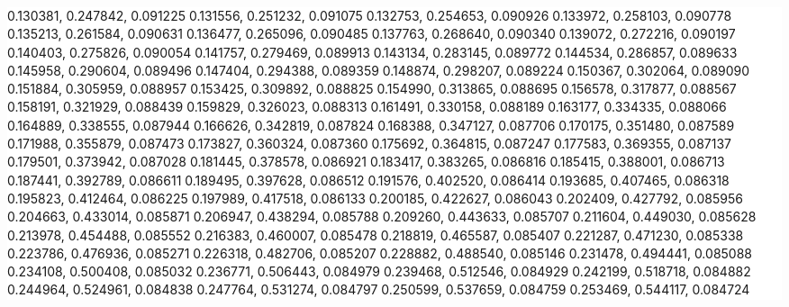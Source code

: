0.130381, 0.247842, 0.091225
0.131556, 0.251232, 0.091075
0.132753, 0.254653, 0.090926
0.133972, 0.258103, 0.090778
0.135213, 0.261584, 0.090631
0.136477, 0.265096, 0.090485
0.137763, 0.268640, 0.090340
0.139072, 0.272216, 0.090197
0.140403, 0.275826, 0.090054
0.141757, 0.279469, 0.089913
0.143134, 0.283145, 0.089772
0.144534, 0.286857, 0.089633
0.145958, 0.290604, 0.089496
0.147404, 0.294388, 0.089359
0.148874, 0.298207, 0.089224
0.150367, 0.302064, 0.089090
0.151884, 0.305959, 0.088957
0.153425, 0.309892, 0.088825
0.154990, 0.313865, 0.088695
0.156578, 0.317877, 0.088567
0.158191, 0.321929, 0.088439
0.159829, 0.326023, 0.088313
0.161491, 0.330158, 0.088189
0.163177, 0.334335, 0.088066
0.164889, 0.338555, 0.087944
0.166626, 0.342819, 0.087824
0.168388, 0.347127, 0.087706
0.170175, 0.351480, 0.087589
0.171988, 0.355879, 0.087473
0.173827, 0.360324, 0.087360
0.175692, 0.364815, 0.087247
0.177583, 0.369355, 0.087137
0.179501, 0.373942, 0.087028
0.181445, 0.378578, 0.086921
0.183417, 0.383265, 0.086816
0.185415, 0.388001, 0.086713
0.187441, 0.392789, 0.086611
0.189495, 0.397628, 0.086512
0.191576, 0.402520, 0.086414
0.193685, 0.407465, 0.086318
0.195823, 0.412464, 0.086225
0.197989, 0.417518, 0.086133
0.200185, 0.422627, 0.086043
0.202409, 0.427792, 0.085956
0.204663, 0.433014, 0.085871
0.206947, 0.438294, 0.085788
0.209260, 0.443633, 0.085707
0.211604, 0.449030, 0.085628
0.213978, 0.454488, 0.085552
0.216383, 0.460007, 0.085478
0.218819, 0.465587, 0.085407
0.221287, 0.471230, 0.085338
0.223786, 0.476936, 0.085271
0.226318, 0.482706, 0.085207
0.228882, 0.488540, 0.085146
0.231478, 0.494441, 0.085088
0.234108, 0.500408, 0.085032
0.236771, 0.506443, 0.084979
0.239468, 0.512546, 0.084929
0.242199, 0.518718, 0.084882
0.244964, 0.524961, 0.084838
0.247764, 0.531274, 0.084797
0.250599, 0.537659, 0.084759
0.253469, 0.544117, 0.084724